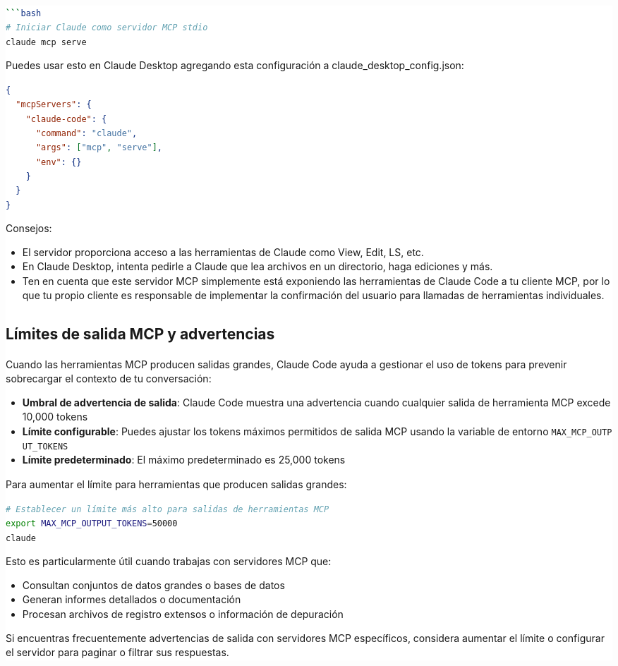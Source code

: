   ```bash
```bash
# Iniciar Claude como servidor MCP stdio
claude mcp serve
```

Puedes usar esto en Claude Desktop agregando esta configuración a claude\_desktop\_config.json:

```json
{
  "mcpServers": {
    "claude-code": {
      "command": "claude",
      "args": ["mcp", "serve"],
      "env": {}
    }
  }
}
```

<Tip>
  Consejos:

  * El servidor proporciona acceso a las herramientas de Claude como View, Edit, LS, etc.
  * En Claude Desktop, intenta pedirle a Claude que lea archivos en un directorio, haga ediciones y más.
  * Ten en cuenta que este servidor MCP simplemente está exponiendo las herramientas de Claude Code a tu cliente MCP, por lo que tu propio cliente es responsable de implementar la confirmación del usuario para llamadas de herramientas individuales.
</Tip>

## Límites de salida MCP y advertencias

Cuando las herramientas MCP producen salidas grandes, Claude Code ayuda a gestionar el uso de tokens para prevenir sobrecargar el contexto de tu conversación:

* **Umbral de advertencia de salida**: Claude Code muestra una advertencia cuando cualquier salida de herramienta MCP excede 10,000 tokens
* **Límite configurable**: Puedes ajustar los tokens máximos permitidos de salida MCP usando la variable de entorno `MAX_MCP_OUTPUT_TOKENS`
* **Límite predeterminado**: El máximo predeterminado es 25,000 tokens

Para aumentar el límite para herramientas que producen salidas grandes:

```bash
# Establecer un límite más alto para salidas de herramientas MCP
export MAX_MCP_OUTPUT_TOKENS=50000
claude
```

Esto es particularmente útil cuando trabajas con servidores MCP que:

* Consultan conjuntos de datos grandes o bases de datos
* Generan informes detallados o documentación
* Procesan archivos de registro extensos o información de depuración

<Warning>
  Si encuentras frecuentemente advertencias de salida con servidores MCP específicos, considera aumentar el límite o configurar el servidor para paginar o filtrar sus respuestas.
</Warning>
